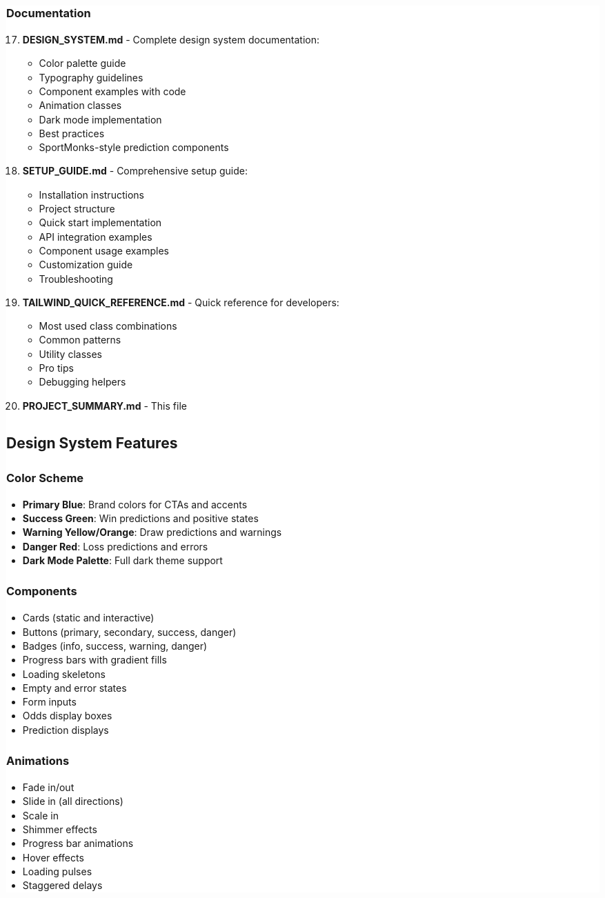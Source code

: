### Documentation

17. **DESIGN_SYSTEM.md** - Complete design system documentation:
    - Color palette guide
    - Typography guidelines
    - Component examples with code
    - Animation classes
    - Dark mode implementation
    - Best practices
    - SportMonks-style prediction components

18. **SETUP_GUIDE.md** - Comprehensive setup guide:
    - Installation instructions
    - Project structure
    - Quick start implementation
    - API integration examples
    - Component usage examples
    - Customization guide
    - Troubleshooting

19. **TAILWIND_QUICK_REFERENCE.md** - Quick reference for developers:
    - Most used class combinations
    - Common patterns
    - Utility classes
    - Pro tips
    - Debugging helpers

20. **PROJECT_SUMMARY.md** - This file

## Design System Features

### Color Scheme
- **Primary Blue**: Brand colors for CTAs and accents
- **Success Green**: Win predictions and positive states
- **Warning Yellow/Orange**: Draw predictions and warnings
- **Danger Red**: Loss predictions and errors
- **Dark Mode Palette**: Full dark theme support

### Components
- Cards (static and interactive)
- Buttons (primary, secondary, success, danger)
- Badges (info, success, warning, danger)
- Progress bars with gradient fills
- Loading skeletons
- Empty and error states
- Form inputs
- Odds display boxes
- Prediction displays

### Animations
- Fade in/out
- Slide in (all directions)
- Scale in
- Shimmer effects
- Progress bar animations
- Hover effects
- Loading pulses
- Staggered delays
